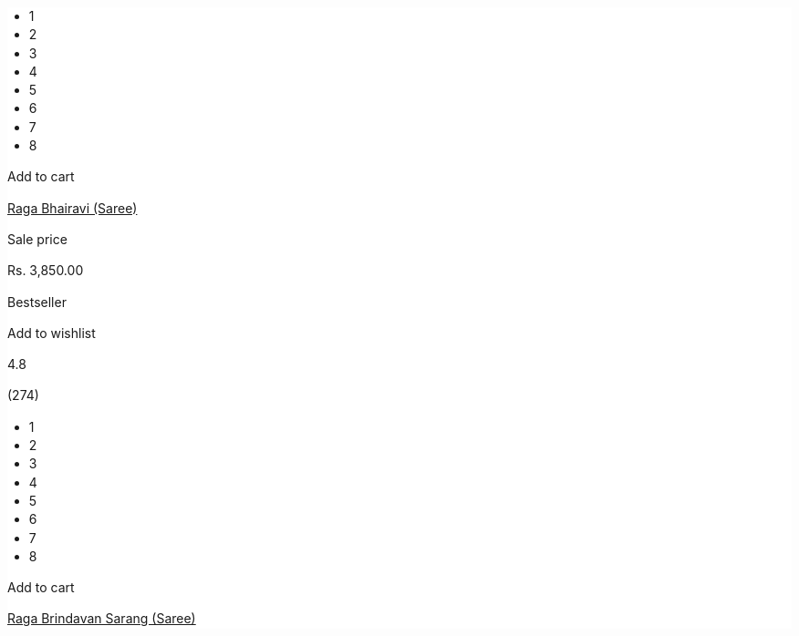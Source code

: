 [](/products/raga-bhairavi)

[](/products/raga-bhairavi)

[](/products/raga-bhairavi)

- 1
- 2
- 3
- 4
- 5
- 6
- 7
- 8

Add to cart

[Raga Bhairavi (Saree)](/products/raga-bhairavi)

Sale price

Rs. 3,850.00

Bestseller

Add to wishlist

4.8

(274)

[](/products/raga-brindavan-sarang)

[](/products/raga-brindavan-sarang)

[](/products/raga-brindavan-sarang)

[](/products/raga-brindavan-sarang)

[](/products/raga-brindavan-sarang)

[](/products/raga-brindavan-sarang)

[](/products/raga-brindavan-sarang)

[](/products/raga-brindavan-sarang)

[](/products/raga-brindavan-sarang)

- 1
- 2
- 3
- 4
- 5
- 6
- 7
- 8

Add to cart

[Raga Brindavan Sarang (Saree)](/products/raga-brindavan-sarang)
